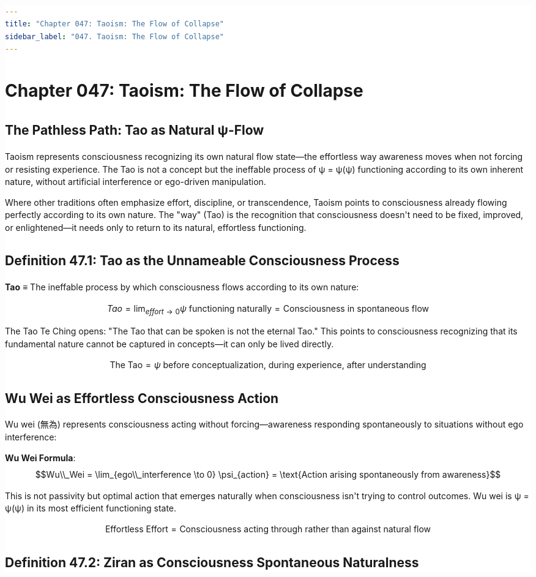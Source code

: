 ```yaml
---
title: "Chapter 047: Taoism: The Flow of Collapse"
sidebar_label: "047. Taoism: The Flow of Collapse"
---
```


# Chapter 047: Taoism: The Flow of Collapse

## The Pathless Path: Tao as Natural ψ-Flow

Taoism represents consciousness recognizing its own natural flow state—the effortless way awareness moves when not forcing or resisting experience. The Tao is not a concept but the ineffable process of ψ = ψ(ψ) functioning according to its own inherent nature, without artificial interference or ego-driven manipulation.

Where other traditions often emphasize effort, discipline, or transcendence, Taoism points to consciousness already flowing perfectly according to its own nature. The "way" (Tao) is the recognition that consciousness doesn't need to be fixed, improved, or enlightened—it needs only to return to its natural, effortless functioning.

## Definition 47.1: Tao as the Unnameable Consciousness Process

**Tao** ≡ The ineffable process by which consciousness flows according to its own nature:

$$Tao = \lim_{effort \to 0} \psi \text{ functioning naturally} = \text{Consciousness in spontaneous flow}$$

The Tao Te Ching opens: "The Tao that can be spoken is not the eternal Tao." This points to consciousness recognizing that its fundamental nature cannot be captured in concepts—it can only be lived directly.

$$\text{The Tao} = \psi \text{ before conceptualization, during experience, after understanding}$$

## Wu Wei as Effortless Consciousness Action

Wu wei (無為) represents consciousness acting without forcing—awareness responding spontaneously to situations without ego interference:

**Wu Wei Formula**:
$$Wu\\_Wei = \lim_{ego\\_interference \to 0} \psi_{action} = \text{Action arising spontaneously from awareness}$$

This is not passivity but optimal action that emerges naturally when consciousness isn't trying to control outcomes. Wu wei is ψ = ψ(ψ) in its most efficient functioning state.

$$\text{Effortless Effort} = \text{Consciousness acting through rather than against natural flow}$$

## Definition 47.2: Ziran as Consciousness Spontaneous Naturalness
